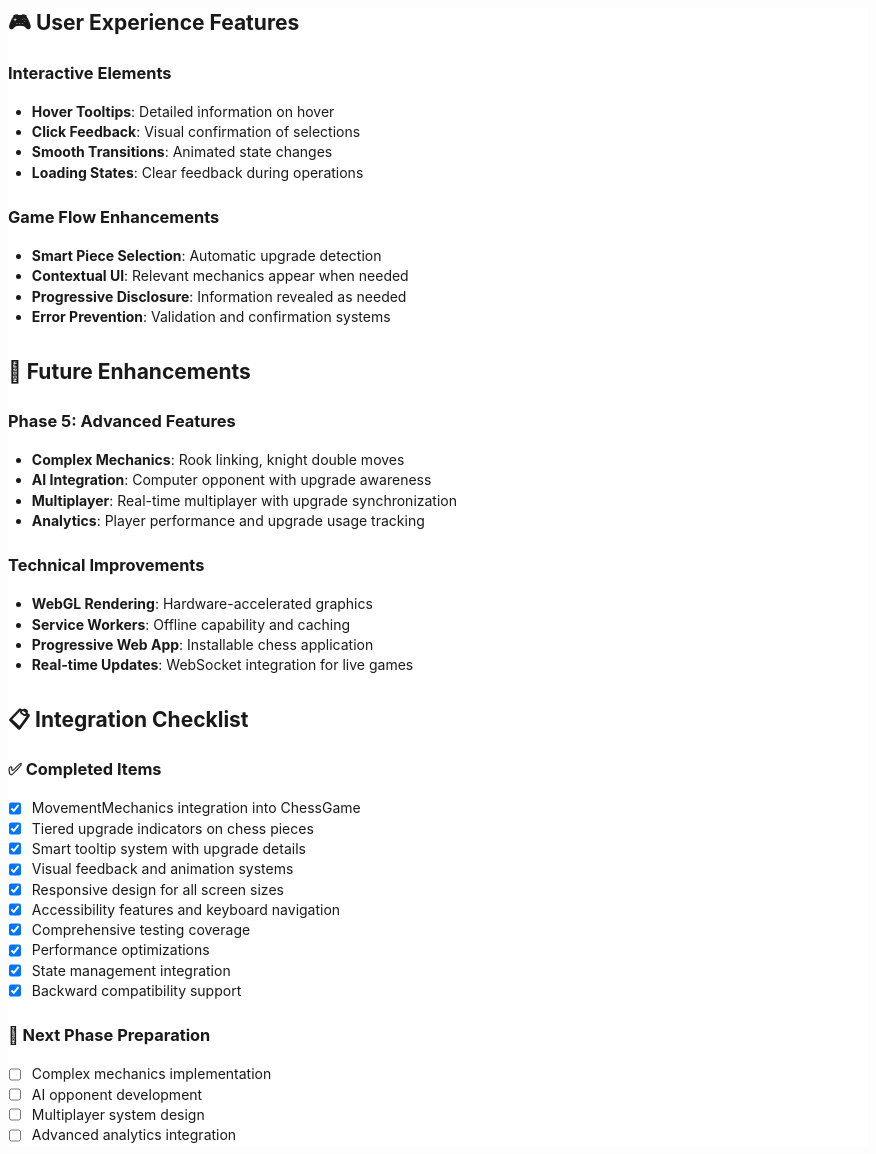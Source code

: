 ## 🎮 User Experience Features

### Interactive Elements
- **Hover Tooltips**: Detailed information on hover
- **Click Feedback**: Visual confirmation of selections
- **Smooth Transitions**: Animated state changes
- **Loading States**: Clear feedback during operations

### Game Flow Enhancements
- **Smart Piece Selection**: Automatic upgrade detection
- **Contextual UI**: Relevant mechanics appear when needed
- **Progressive Disclosure**: Information revealed as needed
- **Error Prevention**: Validation and confirmation systems

## 🔮 Future Enhancements

### Phase 5: Advanced Features
- **Complex Mechanics**: Rook linking, knight double moves
- **AI Integration**: Computer opponent with upgrade awareness
- **Multiplayer**: Real-time multiplayer with upgrade synchronization
- **Analytics**: Player performance and upgrade usage tracking

### Technical Improvements
- **WebGL Rendering**: Hardware-accelerated graphics
- **Service Workers**: Offline capability and caching
- **Progressive Web App**: Installable chess application
- **Real-time Updates**: WebSocket integration for live games

## 📋 Integration Checklist

### ✅ Completed Items
- [x] MovementMechanics integration into ChessGame
- [x] Tiered upgrade indicators on chess pieces
- [x] Smart tooltip system with upgrade details
- [x] Visual feedback and animation systems
- [x] Responsive design for all screen sizes
- [x] Accessibility features and keyboard navigation
- [x] Comprehensive testing coverage
- [x] Performance optimizations
- [x] State management integration
- [x] Backward compatibility support

### 🔄 Next Phase Preparation
- [ ] Complex mechanics implementation
- [ ] AI opponent development
- [ ] Multiplayer system design
- [ ] Advanced analytics integration

